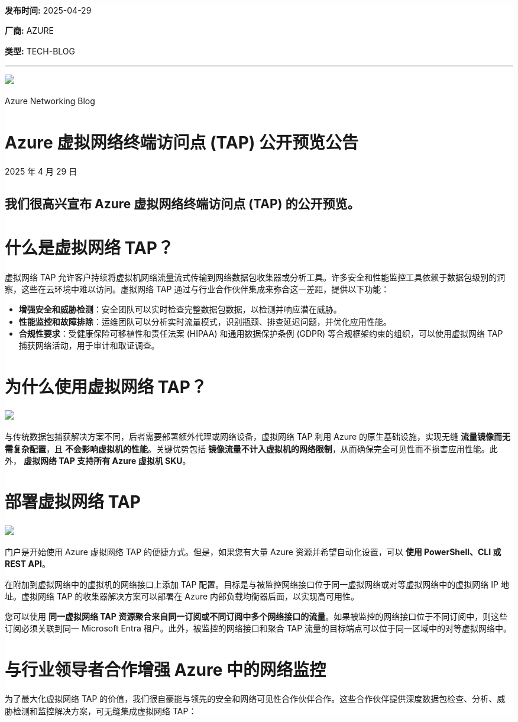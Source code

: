 **发布时间:** 2025-04-29

**厂商:** AZURE

**类型:** TECH-BLOG

---
![](https://techcommunity.microsoft.com/t5/s/gxcuf89792/images/bS00NDA1NTQwLU9HNlVnWA?revision=11&image-dimensions=2000x2000&constrain-image=true)

Azure Networking Blog 

# Azure 虚拟网络终端访问点 (TAP) 公开预览公告

2025 年 4 月 29 日

## 我们很高兴宣布 Azure 虚拟网络终端访问点 (TAP) 的公开预览。

# 什么是虚拟网络 TAP？

虚拟网络 TAP 允许客户持续将虚拟机网络流量流式传输到网络数据包收集器或分析工具。许多安全和性能监控工具依赖于数据包级别的洞察，这些在云环境中难以访问。虚拟网络 TAP 通过与行业合作伙伴集成来弥合这一差距，提供以下功能：

  * **增强安全和威胁检测**：安全团队可以实时检查完整数据包数据，以检测并响应潜在威胁。
  * **性能监控和故障排除**：运维团队可以分析实时流量模式，识别瓶颈、排查延迟问题，并优化应用性能。
  * **合规性要求**：受健康保险可移植性和责任法案 (HIPAA) 和通用数据保护条例 (GDPR) 等合规框架约束的组织，可以使用虚拟网络 TAP 捕获网络活动，用于审计和取证调查。

# 为什么使用虚拟网络 TAP？

![](https://techcommunity.microsoft.com/t5/s/gxcuf89792/images/bS00NDA1NTQwLU0wdUFwZw?image-dimensions=750x750&revision=11)

与传统数据包捕获解决方案不同，后者需要部署额外代理或网络设备，虚拟网络 TAP 利用 Azure 的原生基础设施，实现无缝 **流量镜像而无需复杂配置**，且 **不会影响虚拟机的性能**。关键优势包括 **镜像流量不计入虚拟机的网络限制**，从而确保完全可见性而不损害应用性能。此外， **虚拟网络 TAP 支持所有 Azure 虚拟机 SKU**。

# 部署虚拟网络 TAP

![](https://techcommunity.microsoft.com/t5/s/gxcuf89792/images/bS00NDA1NTQwLURLN2VGaQ?image-dimensions=750x750&revision=11)

门户是开始使用 Azure 虚拟网络 TAP 的便捷方式。但是，如果您有大量 Azure 资源并希望自动化设置，可以 **使用 PowerShell、CLI 或 REST API**。

在附加到虚拟网络中的虚拟机的网络接口上添加 TAP 配置。目标是与被监控网络接口位于同一虚拟网络或对等虚拟网络中的虚拟网络 IP 地址。虚拟网络 TAP 的收集器解决方案可以部署在 Azure 内部负载均衡器后面，以实现高可用性。

您可以使用 **同一虚拟网络 TAP 资源聚合来自同一订阅或不同订阅中多个网络接口的流量**。如果被监控的网络接口位于不同订阅中，则这些订阅必须关联到同一 Microsoft Entra 租户。此外，被监控的网络接口和聚合 TAP 流量的目标端点可以位于同一区域中的对等虚拟网络中。

# 与行业领导者合作增强 Azure 中的网络监控

为了最大化虚拟网络 TAP 的价值，我们很自豪能与领先的安全和网络可见性合作伙伴合作。这些合作伙伴提供深度数据包检查、分析、威胁检测和监控解决方案，可无缝集成虚拟网络 TAP：
